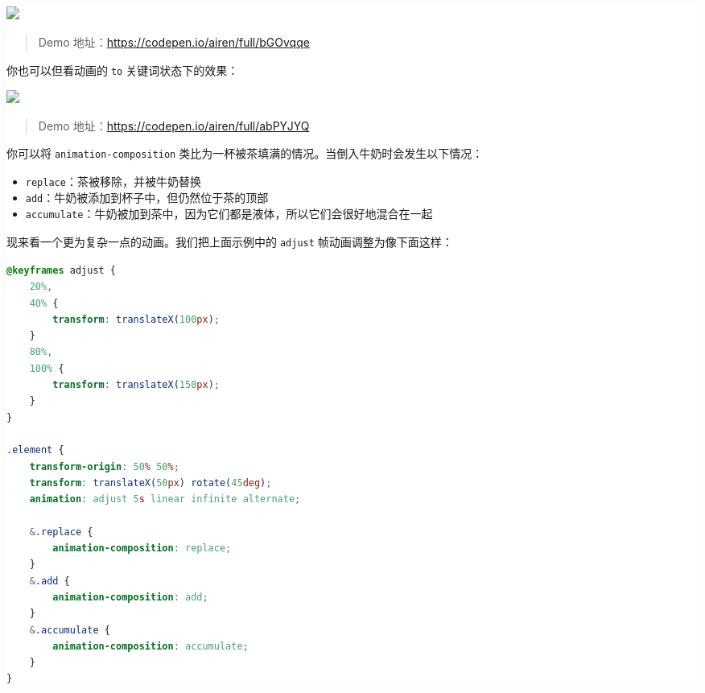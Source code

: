   


![](https://p3-juejin.byteimg.com/tos-cn-i-k3u1fbpfcp/0cd3802770b54c6d934638d779abb560~tplv-k3u1fbpfcp-jj-mark:0:0:0:0:q75.image#?w=2000&h=1907&s=964940&e=jpg&b=ededed)

  


> Demo 地址：https://codepen.io/airen/full/bGOvqqe

  


你也可以但看动画的 `to` 关键词状态下的效果：

  


![](https://p3-juejin.byteimg.com/tos-cn-i-k3u1fbpfcp/b9c8cbce62144056a6a57833278490bb~tplv-k3u1fbpfcp-jj-mark:0:0:0:0:q75.image#?w=1002&h=410&s=1797994&e=gif&f=198&b=f0f0f0)

  


> Demo 地址：https://codepen.io/airen/full/abPYJYQ

  


你可以将 `animation-composition` 类比为一杯被茶填满的情况。当倒入牛奶时会发生以下情况：

  


-   `replace`：茶被移除，并被牛奶替换
-   `add`：牛奶被添加到杯子中，但仍然位于茶的顶部
-   `accumulate`：牛奶被加到茶中，因为它们都是液体，所以它们会很好地混合在一起

  


现来看一个更为复杂一点的动画。我们把上面示例中的 `adjust` 帧动画调整为像下面这样：

  


```CSS
@keyframes adjust {
    20%,
    40% {
        transform: translateX(100px);
    }
    80%,
    100% {
        transform: translateX(150px);
    }
}

.element {
    transform-origin: 50% 50%;
    transform: translateX(50px) rotate(45deg);
    animation: adjust 5s linear infinite alternate;
    
    &.replace {
        animation-composition: replace;
    }
    &.add {
        animation-composition: add;
    }
    &.accumulate {
        animation-composition: accumulate;
    }
}
```
